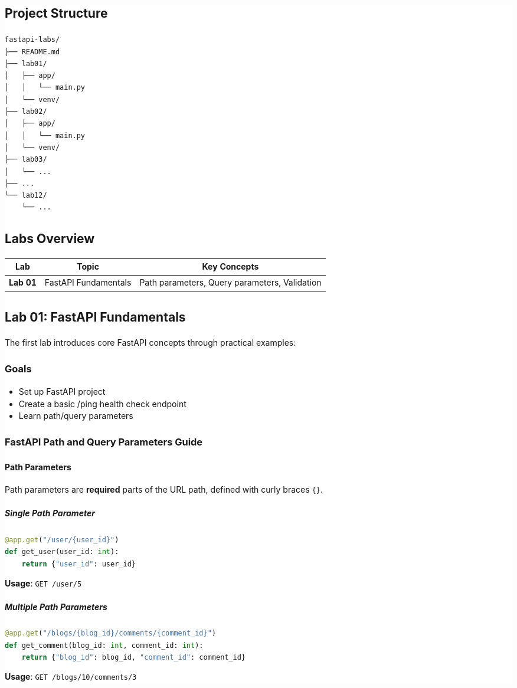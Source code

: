 ## Project Structure

```
fastapi-labs/
├── README.md
├── lab01/
│   ├── app/
│   │   └── main.py
│   └── venv/
├── lab02/
│   ├── app/
│   │   └── main.py
│   └── venv/
├── lab03/
│   └── ...
├── ...
└── lab12/
    └── ...
```

## Labs Overview

| Lab | Topic | Key Concepts |
|-----|-------|--------------|
| **Lab 01** | FastAPI Fundamentals | Path parameters, Query parameters, Validation |


## Lab 01: FastAPI Fundamentals

The first lab introduces core FastAPI concepts through practical examples:

### Goals
 - Set up FastAPI project
 - Create a basic /ping health check endpoint
 - Learn path/query parameters

### FastAPI Path and Query Parameters Guide

#### Path Parameters

Path parameters are **required** parts of the URL path, defined with curly braces `{}`.

##### Single Path Parameter
```python
@app.get("/user/{user_id}")
def get_user(user_id: int):
    return {"user_id": user_id}
```
**Usage**: `GET /user/5`

##### Multiple Path Parameters
```python
@app.get("/blogs/{blog_id}/comments/{comment_id}")
def get_comment(blog_id: int, comment_id: int):
    return {"blog_id": blog_id, "comment_id": comment_id}
```
**Usage**: `GET /blogs/10/comments/3`
